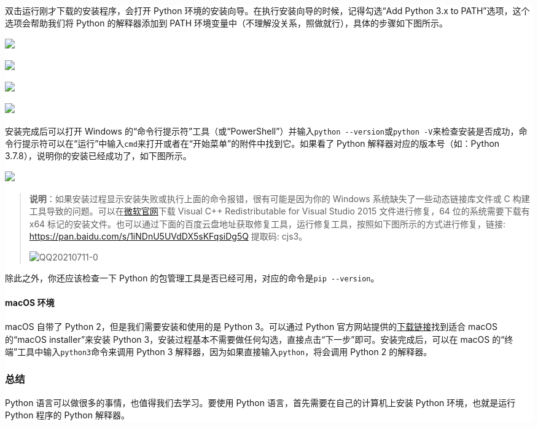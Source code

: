 双击运行刚才下载的安装程序，会打开 Python 环境的安装向导。在执行安装向导的时候，记得勾选“Add Python 3.x to PATH”选项，这个选项会帮助我们将 Python 的解释器添加到 PATH 环境变量中（不理解没关系，照做就行），具体的步骤如下图所示。

![](https://ngte-superbed.oss-cn-beijing.aliyuncs.com/book/Python-100-Days/20210719223007.png)

![](https://ngte-superbed.oss-cn-beijing.aliyuncs.com/book/Python-100-Days/20210719223021.png)

![](https://ngte-superbed.oss-cn-beijing.aliyuncs.com/book/Python-100-Days/20210719223317.png)

![](https://ngte-superbed.oss-cn-beijing.aliyuncs.com/book/Python-100-Days/20210719223332.png)

安装完成后可以打开 Windows 的“命令行提示符”工具（或“PowerShell”）并输入`python --version`或`python -V`来检查安装是否成功，命令行提示符可以在“运行”中输入`cmd`来打开或者在“开始菜单”的附件中找到它。如果看了 Python 解释器对应的版本号（如：Python 3.7.8），说明你的安装已经成功了，如下图所示。

![](https://ngte-superbed.oss-cn-beijing.aliyuncs.com/book/Python-100-Days/20210719223350.png)

> **说明**：如果安装过程显示安装失败或执行上面的命令报错，很有可能是因为你的 Windows 系统缺失了一些动态链接库文件或 C 构建工具导致的问题。可以在[微软官网](https://www.microsoft.com/zh-cn/download/details.aspx?id=48145)下载 Visual C++ Redistributable for Visual Studio 2015 文件进行修复，64 位的系统需要下载有 x64 标记的安装文件。也可以通过下面的百度云盘地址获取修复工具，运行修复工具，按照如下图所示的方式进行修复，链接: https://pan.baidu.com/s/1iNDnU5UVdDX5sKFqsiDg5Q 提取码: cjs3。
>
> ![QQ20210711-0](https://ngte-superbed.oss-cn-beijing.aliyuncs.com/book/Python-100-Days/20210816234614.png)

除此之外，你还应该检查一下 Python 的包管理工具是否已经可用，对应的命令是`pip --version`。

#### macOS 环境

macOS 自带了 Python 2，但是我们需要安装和使用的是 Python 3。可以通过 Python 官方网站提供的[下载链接](https://www.python.org/downloads/release/python-376/)找到适合 macOS 的“macOS installer”来安装 Python 3，安装过程基本不需要做任何勾选，直接点击“下一步”即可。安装完成后，可以在 macOS 的“终端”工具中输入`python3`命令来调用 Python 3 解释器，因为如果直接输入`python`，将会调用 Python 2 的解释器。

### 总结

Python 语言可以做很多的事情，也值得我们去学习。要使用 Python 语言，首先需要在自己的计算机上安装 Python 环境，也就是运行 Python 程序的 Python 解释器。
